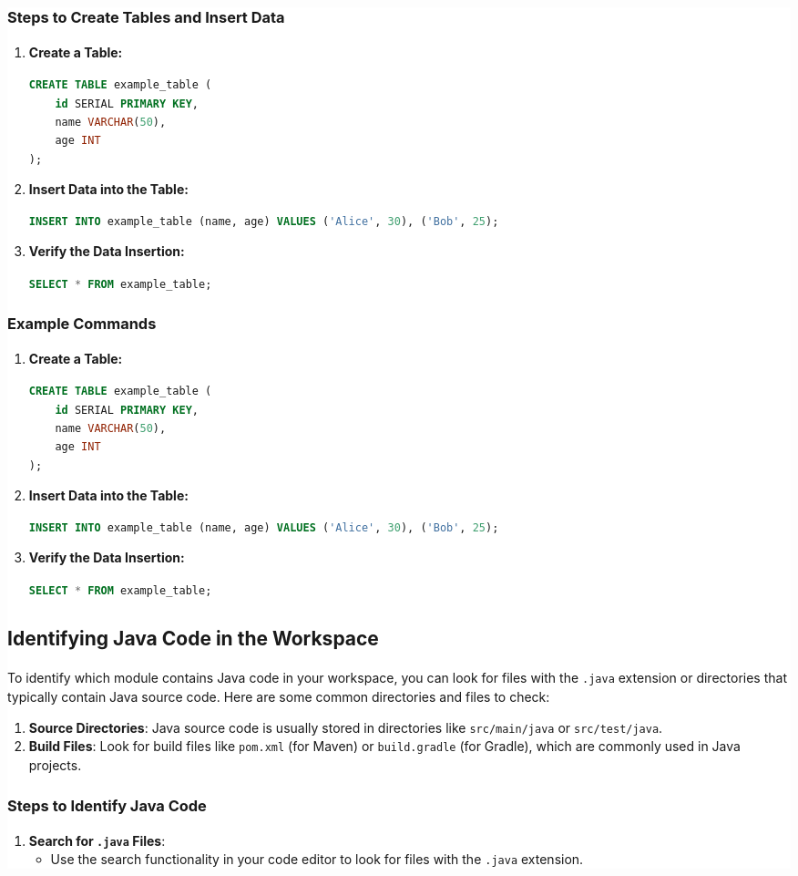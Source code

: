 ### Steps to Create Tables and Insert Data

1. **Create a Table:**
   ```sql
   CREATE TABLE example_table (
       id SERIAL PRIMARY KEY,
       name VARCHAR(50),
       age INT
   );
   ```

2. **Insert Data into the Table:**
   ```sql
   INSERT INTO example_table (name, age) VALUES ('Alice', 30), ('Bob', 25);
   ```

3. **Verify the Data Insertion:**
   ```sql
   SELECT * FROM example_table;
   ```

### Example Commands

1. **Create a Table:**
   ```sql
   CREATE TABLE example_table (
       id SERIAL PRIMARY KEY,
       name VARCHAR(50),
       age INT
   );
   ```

2. **Insert Data into the Table:**
   ```sql
   INSERT INTO example_table (name, age) VALUES ('Alice', 30), ('Bob', 25);
   ```

3. **Verify the Data Insertion:**
   ```sql
   SELECT * FROM example_table;
   ```

## Identifying Java Code in the Workspace

To identify which module contains Java code in your workspace, you can look for files with the `.java` extension or directories that typically contain Java source code. Here are some common directories and files to check:

1. **Source Directories**: Java source code is usually stored in directories like `src/main/java` or `src/test/java`.
2. **Build Files**: Look for build files like `pom.xml` (for Maven) or `build.gradle` (for Gradle), which are commonly used in Java projects.

### Steps to Identify Java Code

1. **Search for `.java` Files**:
   - Use the search functionality in your code editor to look for files with the `.java` extension.
